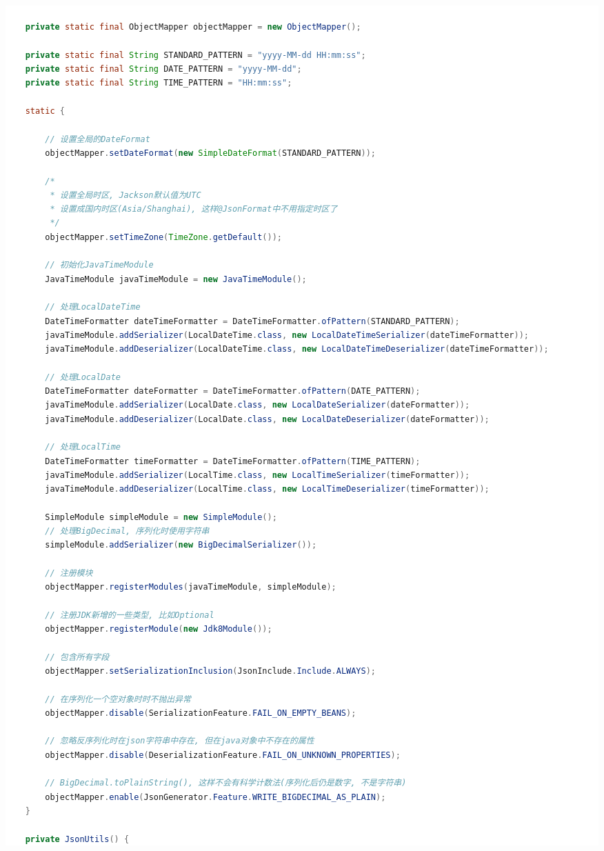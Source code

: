 ``` java

    private static final ObjectMapper objectMapper = new ObjectMapper();

    private static final String STANDARD_PATTERN = "yyyy-MM-dd HH:mm:ss";
    private static final String DATE_PATTERN = "yyyy-MM-dd";
    private static final String TIME_PATTERN = "HH:mm:ss";

    static {

        // 设置全局的DateFormat
        objectMapper.setDateFormat(new SimpleDateFormat(STANDARD_PATTERN));

        /*
         * 设置全局时区, Jackson默认值为UTC
         * 设置成国内时区(Asia/Shanghai), 这样@JsonFormat中不用指定时区了
         */
        objectMapper.setTimeZone(TimeZone.getDefault());

        // 初始化JavaTimeModule
        JavaTimeModule javaTimeModule = new JavaTimeModule();

        // 处理LocalDateTime
        DateTimeFormatter dateTimeFormatter = DateTimeFormatter.ofPattern(STANDARD_PATTERN);
        javaTimeModule.addSerializer(LocalDateTime.class, new LocalDateTimeSerializer(dateTimeFormatter));
        javaTimeModule.addDeserializer(LocalDateTime.class, new LocalDateTimeDeserializer(dateTimeFormatter));

        // 处理LocalDate
        DateTimeFormatter dateFormatter = DateTimeFormatter.ofPattern(DATE_PATTERN);
        javaTimeModule.addSerializer(LocalDate.class, new LocalDateSerializer(dateFormatter));
        javaTimeModule.addDeserializer(LocalDate.class, new LocalDateDeserializer(dateFormatter));

        // 处理LocalTime
        DateTimeFormatter timeFormatter = DateTimeFormatter.ofPattern(TIME_PATTERN);
        javaTimeModule.addSerializer(LocalTime.class, new LocalTimeSerializer(timeFormatter));
        javaTimeModule.addDeserializer(LocalTime.class, new LocalTimeDeserializer(timeFormatter));

        SimpleModule simpleModule = new SimpleModule();
        // 处理BigDecimal, 序列化时使用字符串
        simpleModule.addSerializer(new BigDecimalSerializer());

        // 注册模块
        objectMapper.registerModules(javaTimeModule, simpleModule);

        // 注册JDK新增的一些类型, 比如Optional
        objectMapper.registerModule(new Jdk8Module());

        // 包含所有字段
        objectMapper.setSerializationInclusion(JsonInclude.Include.ALWAYS);

        // 在序列化一个空对象时时不抛出异常
        objectMapper.disable(SerializationFeature.FAIL_ON_EMPTY_BEANS);

        // 忽略反序列化时在json字符串中存在, 但在java对象中不存在的属性
        objectMapper.disable(DeserializationFeature.FAIL_ON_UNKNOWN_PROPERTIES);

        // BigDecimal.toPlainString(), 这样不会有科学计数法(序列化后仍是数字, 不是字符串)
        objectMapper.enable(JsonGenerator.Feature.WRITE_BIGDECIMAL_AS_PLAIN);
    }

    private JsonUtils() {

```
